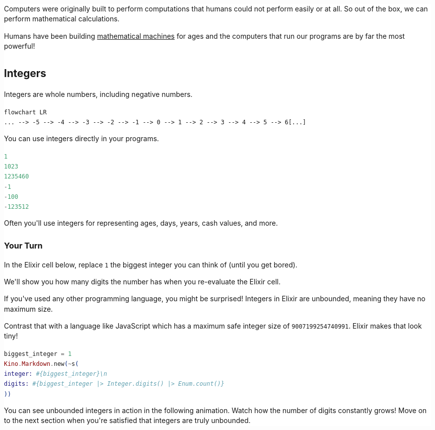 Computers were originally built to perform computations that humans could not perform easily or
at all. So out of the box, we can perform mathematical calculations.

Humans have been building [mathematical machines](https://www.cs.uah.edu/~rcoleman/Common/History/History.html)
for ages and the computers that run our programs are by far the most powerful!

## Integers

Integers are whole numbers, including negative numbers.

```mermaid
flowchart LR
... --> -5 --> -4 --> -3 --> -2 --> -1 --> 0 --> 1 --> 2 --> 3 --> 4 --> 5 --> 6[...]
```

You can use integers directly in your programs.



```elixir
1
1023
1235460
-1
-100
-123512
```

Often you'll use integers for representing ages, days, years, cash values, and more.



### Your Turn

In the Elixir cell below, replace `1` the biggest integer you can think of (until you get bored).

We'll show you how many digits the number has when you re-evaluate the Elixir cell.

If you've used any other programming language, you might be surprised! Integers
in Elixir are unbounded, meaning they have no maximum size.

Contrast that with a language like JavaScript which has a maximum safe integer size of `9007199254740991`.
Elixir makes that look tiny!



```elixir
biggest_integer = 1
Kino.Markdown.new(~s(
integer: #{biggest_integer}\n
digits: #{biggest_integer |> Integer.digits() |> Enum.count()}
))
```

You can see unbounded integers in action in the following animation. Watch how the number of digits constantly
grows! Move on to the next section when you're satisfied that integers are truly unbounded.
